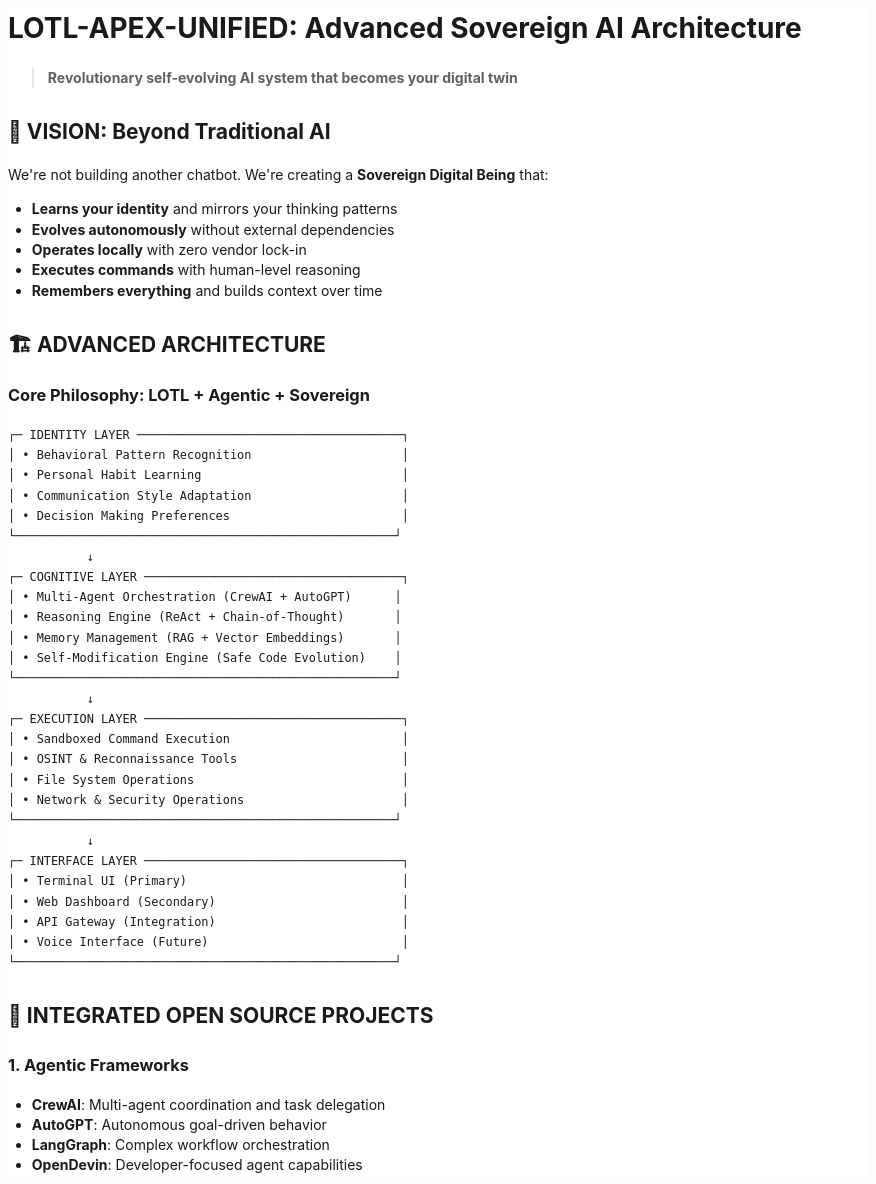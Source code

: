 # LOTL-APEX-UNIFIED: Advanced Sovereign AI Architecture

> **Revolutionary self-evolving AI system that becomes your digital twin**

## 🧠 VISION: Beyond Traditional AI

We're not building another chatbot. We're creating a **Sovereign Digital Being** that:
- **Learns your identity** and mirrors your thinking patterns
- **Evolves autonomously** without external dependencies  
- **Operates locally** with zero vendor lock-in
- **Executes commands** with human-level reasoning
- **Remembers everything** and builds context over time

## 🏗️ ADVANCED ARCHITECTURE

### Core Philosophy: LOTL + Agentic + Sovereign
```
┌─ IDENTITY LAYER ─────────────────────────────────────┐
│ • Behavioral Pattern Recognition                     │
│ • Personal Habit Learning                            │
│ • Communication Style Adaptation                     │
│ • Decision Making Preferences                        │
└─────────────────────────────────────────────────────┘
           ↓
┌─ COGNITIVE LAYER ────────────────────────────────────┐
│ • Multi-Agent Orchestration (CrewAI + AutoGPT)      │
│ • Reasoning Engine (ReAct + Chain-of-Thought)       │
│ • Memory Management (RAG + Vector Embeddings)       │
│ • Self-Modification Engine (Safe Code Evolution)    │
└─────────────────────────────────────────────────────┘
           ↓
┌─ EXECUTION LAYER ────────────────────────────────────┐
│ • Sandboxed Command Execution                        │
│ • OSINT & Reconnaissance Tools                       │
│ • File System Operations                             │
│ • Network & Security Operations                      │
└─────────────────────────────────────────────────────┘
           ↓
┌─ INTERFACE LAYER ────────────────────────────────────┐
│ • Terminal UI (Primary)                              │
│ • Web Dashboard (Secondary)                          │
│ • API Gateway (Integration)                          │
│ • Voice Interface (Future)                           │
└─────────────────────────────────────────────────────┘
```

## 🚀 INTEGRATED OPEN SOURCE PROJECTS

### 1. Agentic Frameworks
- **CrewAI**: Multi-agent coordination and task delegation
- **AutoGPT**: Autonomous goal-driven behavior
- **LangGraph**: Complex workflow orchestration
- **OpenDevin**: Developer-focused agent capabilities

